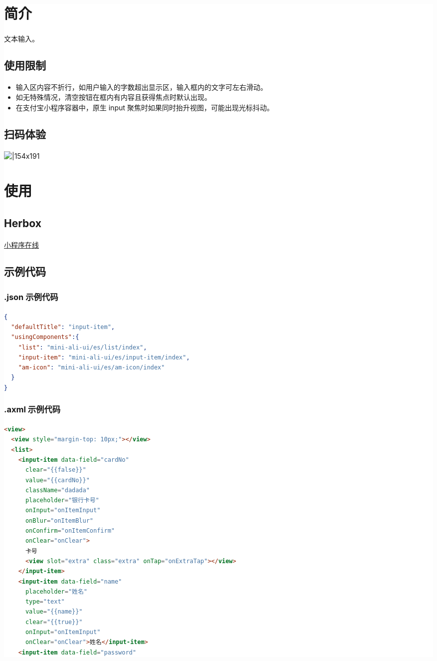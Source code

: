 
# 简介
文本输入。

## 使用限制

- 输入区内容不折行，如用户输入的字数超出显示区，输入框内的文字可左右滑动。
- 如无特殊情况，清空按钮在框内有内容且获得焦点时默认出现。
- 在支付宝小程序容器中，原生 input 聚焦时如果同时抬升视图，可能出现光标抖动。

## 扫码体验

![|154x191](https://mdn.alipayobjects.com/afts/img/A*dxShQq_ajv0AAAAAAAAAAABkAa8wAA/original?bz=openpt_doc&t=2gtI9okdyKpu-Ah9sjky6wAAAABkMK8AAAAA#align=left&display=inline&height=191&margin=%5Bobject%20Object%5D&originHeight=191&originWidth=154&status=done&style=none&width=154)

# 使用

## Herbox
[小程序在线](https://herbox-embed.alipay.com/s/doc-aliui-input-item?theme=light&previewZoom=75&chInfo=openhome-doc) 

## 示例代码

### .json 示例代码
```json
{
  "defaultTitle": "input-item",
  "usingComponents":{
    "list": "mini-ali-ui/es/list/index",
    "input-item": "mini-ali-ui/es/input-item/index",
    "am-icon": "mini-ali-ui/es/am-icon/index"
  }
}
```

### .axml 示例代码
```html
<view>
  <view style="margin-top: 10px;"></view>
  <list>
    <input-item data-field="cardNo" 
      clear="{{false}}" 
      value="{{cardNo}}" 
      className="dadada" 
      placeholder="银行卡号" 
      onInput="onItemInput" 
      onBlur="onItemBlur" 
      onConfirm="onItemConfirm" 
      onClear="onClear">
      卡号
      <view slot="extra" class="extra" onTap="onExtraTap"></view>
    </input-item>
    <input-item data-field="name" 
      placeholder="姓名" 
      type="text" 
      value="{{name}}" 
      clear="{{true}}" 
      onInput="onItemInput" 
      onClear="onClear">姓名</input-item>
    <input-item data-field="password" 
```